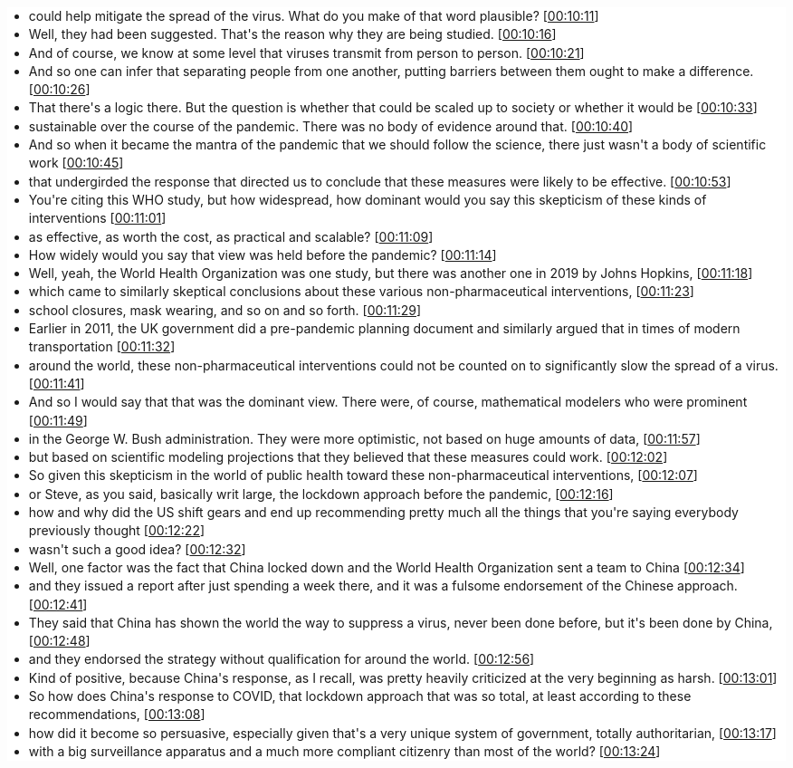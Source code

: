 *  could help mitigate the spread of the virus. What do you make of that word plausible? [[00:10:11](https://www.youtube.com/watch?v=1l0E78e7XnI&t=611.6s)]
*  Well, they had been suggested. That's the reason why they are being studied. [[00:10:16](https://www.youtube.com/watch?v=1l0E78e7XnI&t=616.6s)]
*  And of course, we know at some level that viruses transmit from person to person. [[00:10:21](https://www.youtube.com/watch?v=1l0E78e7XnI&t=621.6s)]
*  And so one can infer that separating people from one another, putting barriers between them ought to make a difference. [[00:10:26](https://www.youtube.com/watch?v=1l0E78e7XnI&t=626.6s)]
*  That there's a logic there. But the question is whether that could be scaled up to society or whether it would be [[00:10:33](https://www.youtube.com/watch?v=1l0E78e7XnI&t=633.6s)]
*  sustainable over the course of the pandemic. There was no body of evidence around that. [[00:10:40](https://www.youtube.com/watch?v=1l0E78e7XnI&t=640.6s)]
*  And so when it became the mantra of the pandemic that we should follow the science, there just wasn't a body of scientific work [[00:10:45](https://www.youtube.com/watch?v=1l0E78e7XnI&t=645.6s)]
*  that undergirded the response that directed us to conclude that these measures were likely to be effective. [[00:10:53](https://www.youtube.com/watch?v=1l0E78e7XnI&t=653.6s)]
*  You're citing this WHO study, but how widespread, how dominant would you say this skepticism of these kinds of interventions [[00:11:01](https://www.youtube.com/watch?v=1l0E78e7XnI&t=661.6s)]
*  as effective, as worth the cost, as practical and scalable? [[00:11:09](https://www.youtube.com/watch?v=1l0E78e7XnI&t=669.6s)]
*  How widely would you say that view was held before the pandemic? [[00:11:14](https://www.youtube.com/watch?v=1l0E78e7XnI&t=674.6s)]
*  Well, yeah, the World Health Organization was one study, but there was another one in 2019 by Johns Hopkins, [[00:11:18](https://www.youtube.com/watch?v=1l0E78e7XnI&t=678.6s)]
*  which came to similarly skeptical conclusions about these various non-pharmaceutical interventions, [[00:11:23](https://www.youtube.com/watch?v=1l0E78e7XnI&t=683.6s)]
*  school closures, mask wearing, and so on and so forth. [[00:11:29](https://www.youtube.com/watch?v=1l0E78e7XnI&t=689.6s)]
*  Earlier in 2011, the UK government did a pre-pandemic planning document and similarly argued that in times of modern transportation [[00:11:32](https://www.youtube.com/watch?v=1l0E78e7XnI&t=692.6s)]
*  around the world, these non-pharmaceutical interventions could not be counted on to significantly slow the spread of a virus. [[00:11:41](https://www.youtube.com/watch?v=1l0E78e7XnI&t=701.6s)]
*  And so I would say that that was the dominant view. There were, of course, mathematical modelers who were prominent [[00:11:49](https://www.youtube.com/watch?v=1l0E78e7XnI&t=709.6s)]
*  in the George W. Bush administration. They were more optimistic, not based on huge amounts of data, [[00:11:57](https://www.youtube.com/watch?v=1l0E78e7XnI&t=717.6s)]
*  but based on scientific modeling projections that they believed that these measures could work. [[00:12:02](https://www.youtube.com/watch?v=1l0E78e7XnI&t=722.6s)]
*  So given this skepticism in the world of public health toward these non-pharmaceutical interventions, [[00:12:07](https://www.youtube.com/watch?v=1l0E78e7XnI&t=727.6s)]
*  or Steve, as you said, basically writ large, the lockdown approach before the pandemic, [[00:12:16](https://www.youtube.com/watch?v=1l0E78e7XnI&t=736.6s)]
*  how and why did the US shift gears and end up recommending pretty much all the things that you're saying everybody previously thought [[00:12:22](https://www.youtube.com/watch?v=1l0E78e7XnI&t=742.6s)]
*  wasn't such a good idea? [[00:12:32](https://www.youtube.com/watch?v=1l0E78e7XnI&t=752.6s)]
*  Well, one factor was the fact that China locked down and the World Health Organization sent a team to China [[00:12:34](https://www.youtube.com/watch?v=1l0E78e7XnI&t=754.6s)]
*  and they issued a report after just spending a week there, and it was a fulsome endorsement of the Chinese approach. [[00:12:41](https://www.youtube.com/watch?v=1l0E78e7XnI&t=761.6s)]
*  They said that China has shown the world the way to suppress a virus, never been done before, but it's been done by China, [[00:12:48](https://www.youtube.com/watch?v=1l0E78e7XnI&t=768.6s)]
*  and they endorsed the strategy without qualification for around the world. [[00:12:56](https://www.youtube.com/watch?v=1l0E78e7XnI&t=776.6s)]
*  Kind of positive, because China's response, as I recall, was pretty heavily criticized at the very beginning as harsh. [[00:13:01](https://www.youtube.com/watch?v=1l0E78e7XnI&t=781.6s)]
*  So how does China's response to COVID, that lockdown approach that was so total, at least according to these recommendations, [[00:13:08](https://www.youtube.com/watch?v=1l0E78e7XnI&t=788.6s)]
*  how did it become so persuasive, especially given that's a very unique system of government, totally authoritarian, [[00:13:17](https://www.youtube.com/watch?v=1l0E78e7XnI&t=797.6s)]
*  with a big surveillance apparatus and a much more compliant citizenry than most of the world? [[00:13:24](https://www.youtube.com/watch?v=1l0E78e7XnI&t=804.6s)]